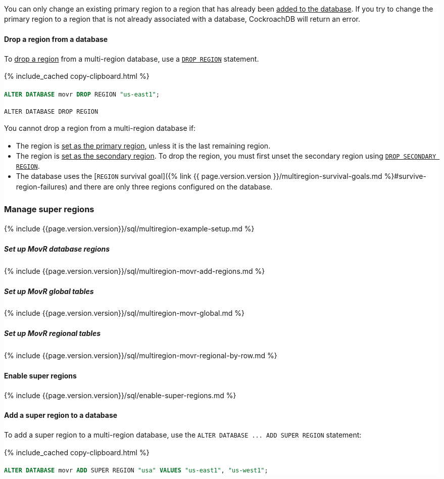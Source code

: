 You can only change an existing primary region to a region that has already been [added to the database](#add-regions-to-a-database). If you try to change the primary region to a region that is not already associated with a database, CockroachDB will return an error.

#### Drop a region from a database

To [drop a region](#drop-region) from a multi-region database, use a [`DROP REGION`](#drop-region) statement.

{% include_cached copy-clipboard.html %}
~~~ sql
ALTER DATABASE movr DROP REGION "us-east1";
~~~

~~~
ALTER DATABASE DROP REGION
~~~

You cannot drop a region from a multi-region database if:

- The region is [set as the primary region](#set-the-primary-region), unless it is the last remaining region.
- The region is [set as the secondary region](#set-the-secondary-region). To drop the region, you must first unset the secondary region using [`DROP SECONDARY REGION`](#unset-the-secondary-region).
- The database uses the [`REGION` survival goal]({% link {{ page.version.version }}/multiregion-survival-goals.md %}#survive-region-failures) and there are only three regions configured on the database.

### Manage super regions

{% include {{page.version.version}}/sql/multiregion-example-setup.md %}

##### Set up MovR database regions

{% include {{page.version.version}}/sql/multiregion-movr-add-regions.md %}

##### Set up MovR global tables

{% include {{page.version.version}}/sql/multiregion-movr-global.md %}

##### Set up MovR regional tables

{% include {{page.version.version}}/sql/multiregion-movr-regional-by-row.md %}

#### Enable super regions

{% include {{page.version.version}}/sql/enable-super-regions.md %}

#### Add a super region to a database

To add a super region to a multi-region database, use the `ALTER DATABASE ... ADD SUPER REGION` statement:

{% include_cached copy-clipboard.html %}
~~~ sql
ALTER DATABASE movr ADD SUPER REGION "usa" VALUES "us-east1", "us-west1";
~~~
